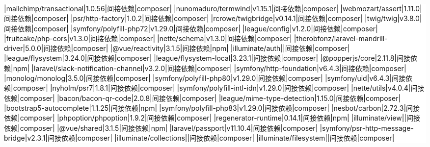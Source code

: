 |mailchimp/transactional|1.0.56|间接依赖|composer|
|nunomaduro/termwind|v1.15.1|间接依赖|composer|
|webmozart/assert|1.11.0|间接依赖|composer|
|psr/http-factory|1.0.2|间接依赖|composer|
|rcrowe/twigbridge|v0.14.1|间接依赖|composer|
|twig/twig|v3.8.0|间接依赖|composer|
|symfony/polyfill-php72|v1.29.0|间接依赖|composer|
|league/config|v1.2.0|间接依赖|composer|
|fruitcake/php-cors|v1.3.0|间接依赖|composer|
|nette/schema|v1.3.0|间接依赖|composer|
|therobfonz/laravel-mandrill-driver|5.0.0|间接依赖|composer|
|@vue/reactivity|3.1.5|间接依赖|npm|
|illuminate/auth||间接依赖|composer|
|league/flysystem|3.24.0|间接依赖|composer|
|league/flysystem-local|3.23.1|间接依赖|composer|
|@popperjs/core|2.11.8|间接依赖|npm|
|laravel/slack-notification-channel|v3.2.0|间接依赖|composer|
|symfony/http-foundation|v6.4.3|间接依赖|composer|
|monolog/monolog|3.5.0|间接依赖|composer|
|symfony/polyfill-php80|v1.29.0|间接依赖|composer|
|symfony/uid|v6.4.3|间接依赖|composer|
|nyholm/psr7|1.8.1|间接依赖|composer|
|symfony/polyfill-intl-idn|v1.29.0|间接依赖|composer|
|nette/utils|v4.0.4|间接依赖|composer|
|bacon/bacon-qr-code|2.0.8|间接依赖|composer|
|league/mime-type-detection|1.15.0|间接依赖|composer|
|bootstrap5-autocomplete|1.1.25|间接依赖|npm|
|symfony/polyfill-php83|v1.29.0|间接依赖|composer|
|nesbot/carbon|2.72.3|间接依赖|composer|
|phpoption/phpoption|1.9.2|间接依赖|composer|
|regenerator-runtime|0.14.1|间接依赖|npm|
|illuminate/view||间接依赖|composer|
|@vue/shared|3.1.5|间接依赖|npm|
|laravel/passport|v11.10.4|间接依赖|composer|
|symfony/psr-http-message-bridge|v2.3.1|间接依赖|composer|
|illuminate/collections||间接依赖|composer|
|illuminate/filesystem||间接依赖|composer|